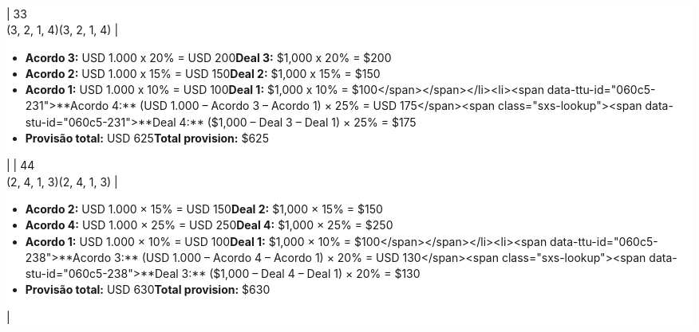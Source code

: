 | <span data-ttu-id="060c5-226">3</span><span class="sxs-lookup"><span data-stu-id="060c5-226">3</span></span><br><span data-ttu-id="060c5-227">(3, 2, 1, 4)</span><span class="sxs-lookup"><span data-stu-id="060c5-227">(3, 2, 1, 4)</span></span> | <ul><li><span data-ttu-id="060c5-228">**Acordo 3:** USD 1.000 x 20% = USD 200</span><span class="sxs-lookup"><span data-stu-id="060c5-228">**Deal 3:** $1,000 x 20% = $200</span></span></li><li><span data-ttu-id="060c5-229">**Acordo 2:** USD 1.000 x 15% = USD 150</span><span class="sxs-lookup"><span data-stu-id="060c5-229">**Deal 2:** $1,000 x 15% = $150</span></span></li><li><span data-ttu-id="060c5-230">**Acordo 1:** USD 1.000 x 10% = USD 100</span><span class="sxs-lookup"><span data-stu-id="060c5-230">**Deal 1:** $1,000 x 10% = $100</span></span></li><li><span data-ttu-id="060c5-231">**Acordo 4:** (USD 1.000 – Acordo 3 – Acordo 1) × 25% = USD 175</span><span class="sxs-lookup"><span data-stu-id="060c5-231">**Deal 4:** ($1,000 – Deal 3 – Deal 1) × 25% = $175</span></span></li><li><span data-ttu-id="060c5-232">**Provisão total:** USD 625</span><span class="sxs-lookup"><span data-stu-id="060c5-232">**Total provision:** $625</span></span></li></ul> |
| <span data-ttu-id="060c5-233">4</span><span class="sxs-lookup"><span data-stu-id="060c5-233">4</span></span><br><span data-ttu-id="060c5-234">(2, 4, 1, 3)</span><span class="sxs-lookup"><span data-stu-id="060c5-234">(2, 4, 1, 3)</span></span> | <ul><li><span data-ttu-id="060c5-235">**Acordo 2:** USD 1.000 × 15% = USD 150</span><span class="sxs-lookup"><span data-stu-id="060c5-235">**Deal 2:** $1,000 × 15% = $150</span></span></li><li><span data-ttu-id="060c5-236">**Acordo 4:** USD 1.000 × 25% = USD 250</span><span class="sxs-lookup"><span data-stu-id="060c5-236">**Deal 4:** $1,000 × 25% = $250</span></span></li><li><span data-ttu-id="060c5-237">**Acordo 1:** USD 1.000 × 10% = USD 100</span><span class="sxs-lookup"><span data-stu-id="060c5-237">**Deal 1:** $1,000 × 10% = $100</span></span></li><li><span data-ttu-id="060c5-238">**Acordo 3:** (USD 1.000 – Acordo 4 – Acordo 1) × 20% = USD 130</span><span class="sxs-lookup"><span data-stu-id="060c5-238">**Deal 3:** ($1,000 – Deal 4 – Deal 1) × 20% = $130</span></span></li><li><span data-ttu-id="060c5-239">**Provisão total:** USD 630</span><span class="sxs-lookup"><span data-stu-id="060c5-239">**Total provision:** $630</span></span></li></ul> |
